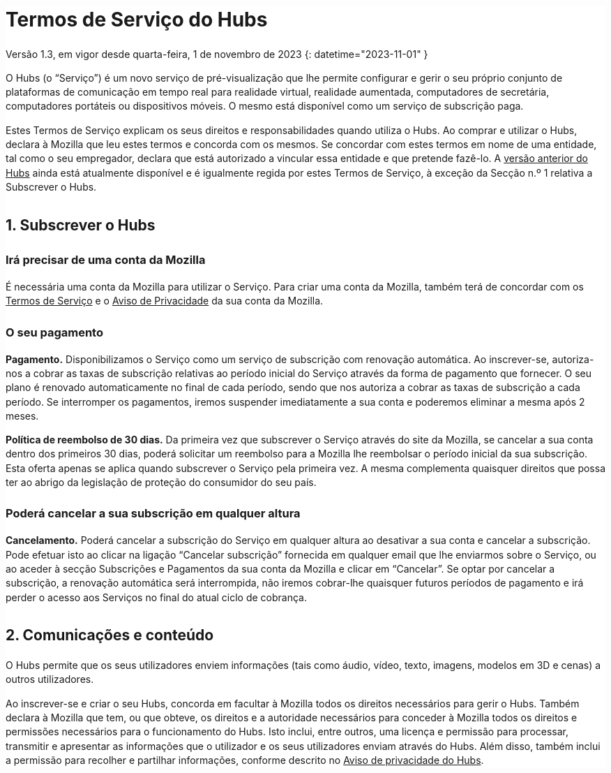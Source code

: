 ﻿# Termos de Serviço do Hubs

Versão 1.3, em vigor desde quarta-feira, 1 de novembro de 2023
{: datetime="2023-11-01" }

O Hubs (o “Serviço”) é um novo serviço de pré-visualização que lhe permite configurar e gerir o seu próprio conjunto de plataformas de comunicação em tempo real para realidade virtual, realidade aumentada, computadores de secretária, computadores portáteis ou dispositivos móveis. O mesmo está disponível como um serviço de subscrição paga.  

Estes Termos de Serviço explicam os seus direitos e responsabilidades quando utiliza o Hubs. Ao comprar e utilizar o Hubs, declara à Mozilla que leu estes termos e concorda com os mesmos. Se concordar com estes termos em nome de uma entidade, tal como o seu empregador, declara que está autorizado a vincular essa entidade e que pretende fazê-lo. A [versão anterior do Hubs](https://hubs.mozilla.com/demo) ainda está atualmente disponível e é igualmente regida por estes Termos de Serviço, à exceção da Secção n.º 1 relativa a Subscrever o Hubs. 

## 1. Subscrever o Hubs

### Irá precisar de uma conta da Mozilla
É necessária uma conta da Mozilla para utilizar o Serviço. Para criar uma conta da Mozilla, também terá de concordar com os [Termos de Serviço](https://www.mozilla.org/about/legal/terms/services/) e o [Aviso de Privacidade](https://www.mozilla.org/privacy/mozilla-accounts/) da sua conta da Mozilla.

### O seu pagamento
__Pagamento.__ Disponibilizamos o Serviço como um serviço de subscrição com renovação automática. Ao inscrever-se, autoriza-nos a cobrar as taxas de subscrição relativas ao período inicial do Serviço através da forma de pagamento que fornecer. O seu plano é renovado automaticamente no final de cada período, sendo que nos autoriza a cobrar as taxas de subscrição a cada período. Se interromper os pagamentos, iremos suspender imediatamente a sua conta e poderemos eliminar a mesma após 2 meses.

__Política de reembolso de 30 dias.__ Da primeira vez que subscrever o Serviço através do site da Mozilla, se cancelar a sua conta dentro dos primeiros 30 dias, poderá solicitar um reembolso para a Mozilla lhe reembolsar o período inicial da sua subscrição. Esta oferta apenas se aplica quando subscrever o Serviço pela primeira vez. A mesma complementa quaisquer direitos que possa ter ao abrigo da legislação de proteção do consumidor do seu país.

### Poderá cancelar a sua subscrição em qualquer altura
__Cancelamento.__ Poderá cancelar a subscrição do Serviço em qualquer altura ao desativar a sua conta e cancelar a subscrição. Pode efetuar isto ao clicar na ligação “Cancelar subscrição” fornecida em qualquer email que lhe enviarmos sobre o Serviço, ou ao aceder à secção Subscrições e Pagamentos da sua conta da Mozilla e clicar em “Cancelar”. Se optar por cancelar a subscrição, a renovação automática será interrompida, não iremos cobrar-lhe quaisquer futuros períodos de pagamento e irá perder o acesso aos Serviços no final do atual ciclo de cobrança.

## 2. Comunicações e conteúdo
O Hubs permite que os seus utilizadores enviem informações (tais como áudio, vídeo, texto, imagens, modelos em 3D e cenas) a outros utilizadores.

Ao inscrever-se e criar o seu Hubs, concorda em facultar à Mozilla todos os direitos necessários para gerir o Hubs. Também declara à Mozilla que tem, ou que obteve, os direitos e a autoridade necessários para conceder à Mozilla todos os direitos e permissões necessários para o funcionamento do Hubs. Isto inclui, entre outros, uma licença e permissão para processar, transmitir e apresentar as informações que o utilizador e os seus utilizadores enviam através do Hubs. Além disso, também inclui a permissão para recolher e partilhar informações, conforme descrito no [Aviso de privacidade do Hubs](https://www.mozilla.org/privacy/hubs/).

